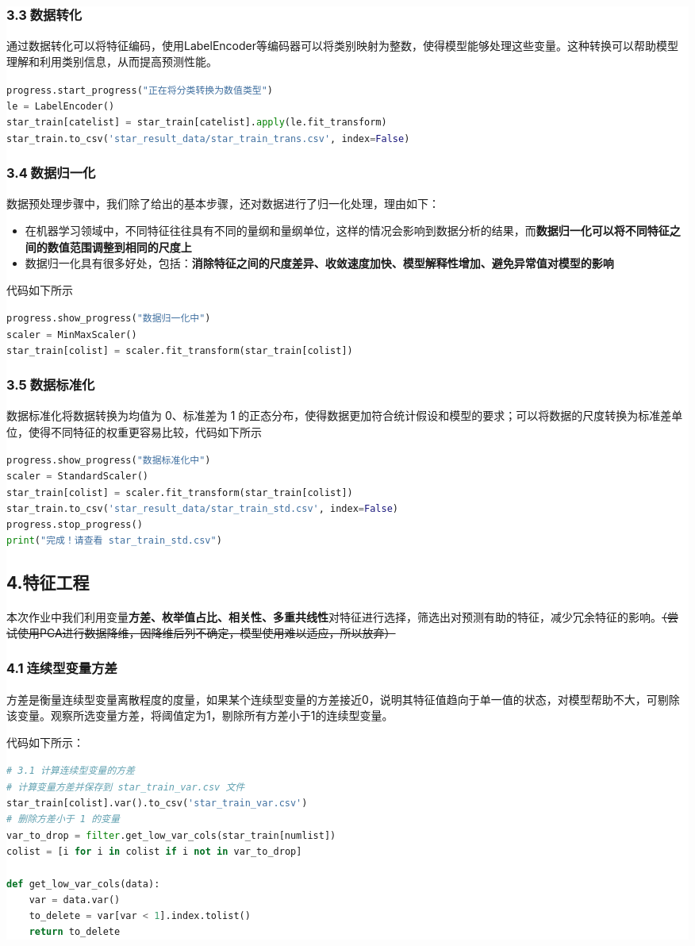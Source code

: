 ### 3.3 数据转化

通过数据转化可以将特征编码，使用LabelEncoder等编码器可以将类别映射为整数，使得模型能够处理这些变量。这种转换可以帮助模型理解和利用类别信息，从而提高预测性能。

```python
progress.start_progress("正在将分类转换为数值类型")
le = LabelEncoder()
star_train[catelist] = star_train[catelist].apply(le.fit_transform)
star_train.to_csv('star_result_data/star_train_trans.csv', index=False)
```

### 3.4 数据归一化

数据预处理步骤中，我们除了给出的基本步骤，还对数据进行了归一化处理，理由如下：

- 在机器学习领域中，不同特征往往具有不同的量纲和量纲单位，这样的情况会影响到数据分析的结果，而**数据归一化可以将不同特征之间的数值范围调整到相同的尺度上**
- 数据归一化具有很多好处，包括：**消除特征之间的尺度差异、收敛速度加快、模型解释性增加、避免异常值对模型的影响**

代码如下所示

```python
progress.show_progress("数据归一化中")
scaler = MinMaxScaler()
star_train[colist] = scaler.fit_transform(star_train[colist])
```

### 3.5 数据标准化

数据标准化将数据转换为均值为 0、标准差为 1 的正态分布，使得数据更加符合统计假设和模型的要求；可以将数据的尺度转换为标准差单位，使得不同特征的权重更容易比较，代码如下所示

```python
progress.show_progress("数据标准化中")
scaler = StandardScaler()
star_train[colist] = scaler.fit_transform(star_train[colist])
star_train.to_csv('star_result_data/star_train_std.csv', index=False)
progress.stop_progress()
print("完成！请查看 star_train_std.csv")
```



## 4.特征工程

本次作业中我们利用变量**方差、枚举值占比、相关性、多重共线性**对特征进行选择，筛选出对预测有助的特征，减少冗余特征的影响。~~（尝试使用PCA进行数据降维，因降维后列不确定，模型使用难以适应，所以放弃）~~

### 4.1 连续型变量方差

方差是衡量连续型变量离散程度的度量，如果某个连续型变量的方差接近0，说明其特征值趋向于单一值的状态，对模型帮助不大，可剔除该变量。观察所选变量方差，将阈值定为1，剔除所有方差小于1的连续型变量。

代码如下所示：

```python
# 3.1 计算连续型变量的方差
# 计算变量方差并保存到 star_train_var.csv 文件
star_train[colist].var().to_csv('star_train_var.csv')
# 删除方差小于 1 的变量
var_to_drop = filter.get_low_var_cols(star_train[numlist])
colist = [i for i in colist if i not in var_to_drop]

def get_low_var_cols(data):
    var = data.var()
    to_delete = var[var < 1].index.tolist()
    return to_delete
```
